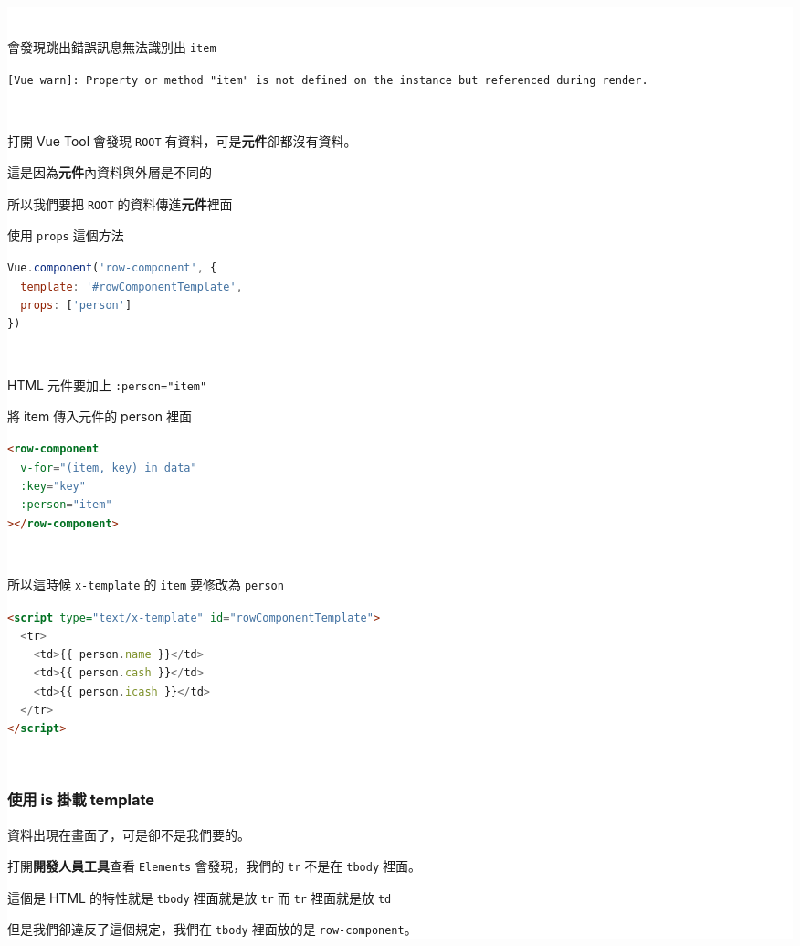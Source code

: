 <br>

會發現跳出錯誤訊息無法識別出 `item`

    [Vue warn]: Property or method "item" is not defined on the instance but referenced during render.

<br>

打開 Vue Tool 會發現 `ROOT` 有資料，可是**元件**卻都沒有資料。

這是因為**元件**內資料與外層是不同的

所以我們要把 `ROOT` 的資料傳進**元件**裡面

使用 `props` 這個方法

```js
Vue.component('row-component', {
  template: '#rowComponentTemplate',
  props: ['person']
})
```

<br>

HTML 元件要加上 `:person="item"`

將 item 傳入元件的 person 裡面

```html
<row-component
  v-for="(item, key) in data"
  :key="key"
  :person="item"
></row-component>
```

<br>

所以這時候 `x-template` 的 `item` 要修改為 `person`

```html
<script type="text/x-template" id="rowComponentTemplate">
  <tr>
    <td>{{ person.name }}</td>
    <td>{{ person.cash }}</td>
    <td>{{ person.icash }}</td>
  </tr>
</script>
```

<br>

<h3 id="v-1-2">使用 is 掛載 template</h3>

資料出現在畫面了，可是卻不是我們要的。

打開**開發人員工具**查看 `Elements` 會發現，我們的 `tr` 不是在 `tbody` 裡面。

這個是 HTML 的特性就是 `tbody` 裡面就是放 `tr` 而 `tr` 裡面就是放 `td`

但是我們卻違反了這個規定，我們在 `tbody` 裡面放的是 `row-component`。
